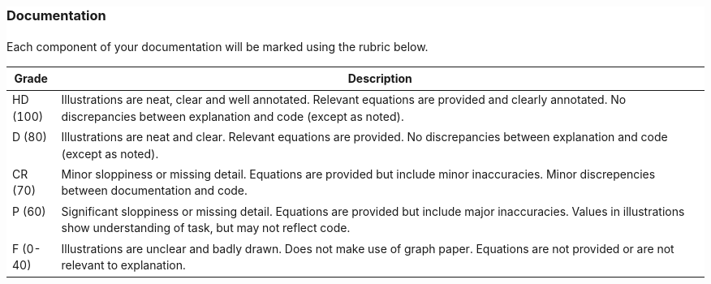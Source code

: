 ### Documentation
Each component of your documentation will be marked using the rubric below.

|Grade|Description|
|-|-|
|HD (100)|Illustrations are neat, clear and well annotated. Relevant equations are provided and clearly annotated. No discrepancies between explanation and code (except as noted).|
|D (80)|Illustrations are neat and clear. Relevant equations are provided. No discrepancies between explanation and code (except as noted).|
|CR (70)|Minor sloppiness or missing detail. Equations are provided but include minor inaccuracies. Minor discrepencies between documentation and code.|
|P (60)|Significant sloppiness or missing detail. Equations are provided but include major inaccuracies. Values in illustrations show understanding of task, but may not reflect code.|
|F (0-40)|Illustrations are unclear and badly drawn. Does not make use of graph paper. Equations are not provided or are not relevant to explanation.|

